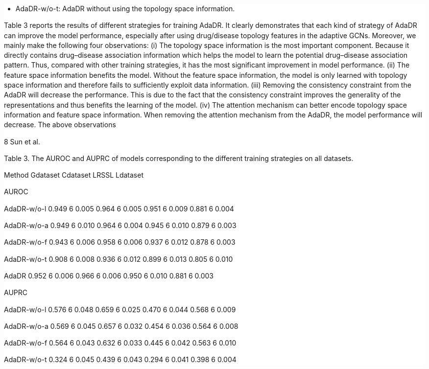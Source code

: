 

 - AdaDR-w/o-t: AdaDR without using the topology space
information.


Table 3 reports the results of different strategies for training
AdaDR. It clearly demonstrates that each kind of strategy of
AdaDR can improve the model performance, especially after
using drug/disease topology features in the adaptive GCNs.
Moreover, we mainly make the following four observations:
(i) The topology space information is the most important
component. Because it directly contains drug–disease association information which helps the model to learn the potential
drug–disease association pattern. Thus, compared with
other training strategies, it has the most significant improvement in model performance. (ii) The feature space information benefits the model. Without the feature space
information, the model is only learned with topology space
information and therefore fails to sufficiently exploit data
information. (iii) Removing the consistency constraint from
the AdaDR will decrease the performance. This is due to the
fact that the consistency constraint improves the generality
of the representations and thus benefits the learning of the
model. (iv) The attention mechanism can better encode topology space information and feature space information.
When removing the attention mechanism from the AdaDR,
the model performance will decrease. The above observations


8 Sun et al.


Table 3. The AUROC and AUPRC of models corresponding to the different training strategies on all datasets.


Method Gdataset Cdataset LRSSL Ldataset


AUROC

AdaDR-w/o-l 0.949 6 0.005 0.964 6 0.005 0.951 6 0.009 0.881 6 0.004

AdaDR-w/o-a 0.949 6 0.010 0.964 6 0.004 0.945 6 0.010 0.879 6 0.003

AdaDR-w/o-f 0.943 6 0.006 0.958 6 0.006 0.937 6 0.012 0.878 6 0.003

AdaDR-w/o-t 0.908 6 0.008 0.936 6 0.012 0.899 6 0.013 0.805 6 0.010

AdaDR 0.952 6 0.006 0.966 6 0.006 0.950 6 0.010 0.881 6 0.003

AUPRC

AdaDR-w/o-l 0.576 6 0.048 0.659 6 0.025 0.470 6 0.044 0.568 6 0.009

AdaDR-w/o-a 0.569 6 0.045 0.657 6 0.032 0.454 6 0.036 0.564 6 0.008

AdaDR-w/o-f 0.564 6 0.043 0.632 6 0.033 0.445 6 0.042 0.563 6 0.010

AdaDR-w/o-t 0.324 6 0.045 0.439 6 0.043 0.294 6 0.041 0.398 6 0.004
